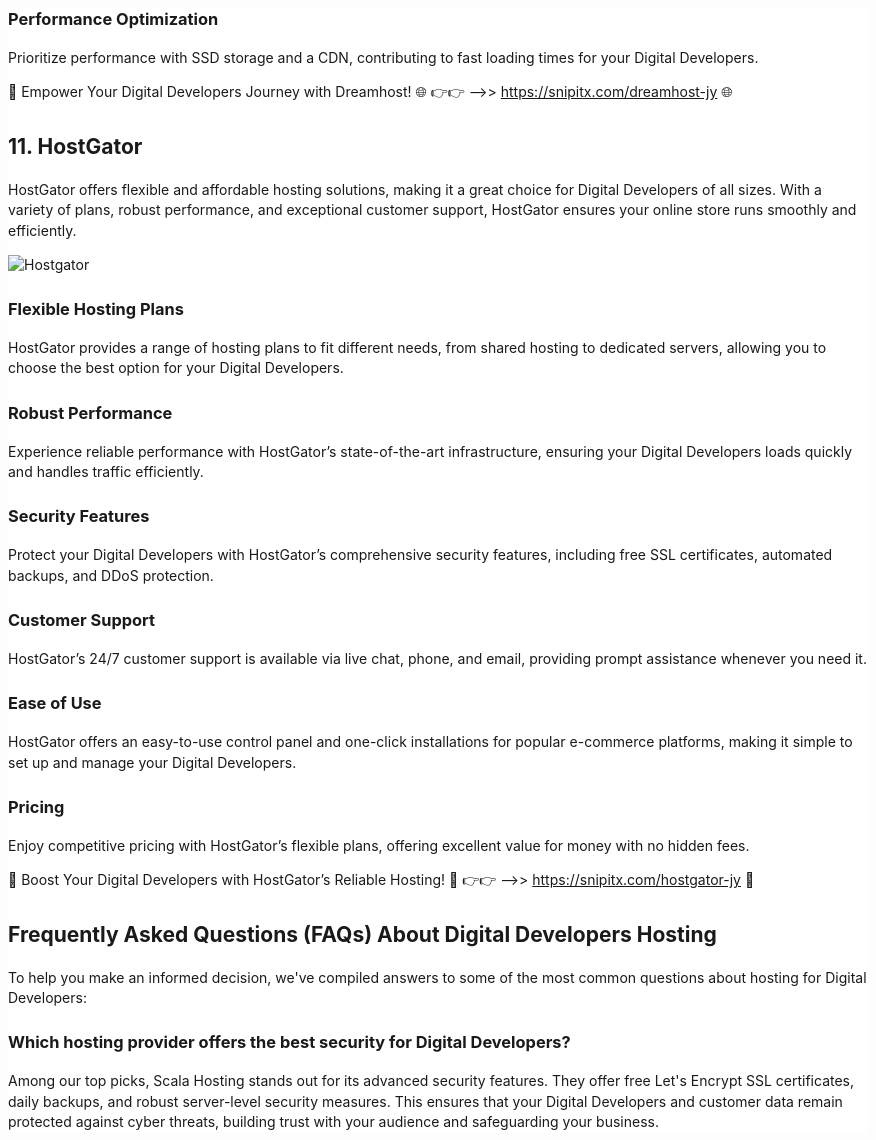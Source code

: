 ### Performance Optimization
Prioritize performance with SSD storage and a CDN, contributing to fast loading times for your Digital Developers.

🚀 Empower Your Digital Developers Journey with Dreamhost! 🌐
👉👉 -->> https://snipitx.com/dreamhost-jy 🌐

## 11. HostGator

HostGator offers flexible and affordable hosting solutions, making it a great choice for Digital Developers of all sizes. With a variety of plans, robust performance, and exceptional customer support, HostGator ensures your online store runs smoothly and efficiently.

![Hostgator](https://i.imgur.com/SNC0dSu.jpeg "Hostgator Hosting")

### Flexible Hosting Plans
HostGator provides a range of hosting plans to fit different needs, from shared hosting to dedicated servers, allowing you to choose the best option for your Digital Developers.

### Robust Performance
Experience reliable performance with HostGator’s state-of-the-art infrastructure, ensuring your Digital Developers loads quickly and handles traffic efficiently.

### Security Features
Protect your Digital Developers with HostGator’s comprehensive security features, including free SSL certificates, automated backups, and DDoS protection.

### Customer Support
HostGator’s 24/7 customer support is available via live chat, phone, and email, providing prompt assistance whenever you need it.

### Ease of Use
HostGator offers an easy-to-use control panel and one-click installations for popular e-commerce platforms, making it simple to set up and manage your Digital Developers.

### Pricing
Enjoy competitive pricing with HostGator’s flexible plans, offering excellent value for money with no hidden fees.

🌟 Boost Your Digital Developers with HostGator’s Reliable Hosting! 🚀
👉👉 -->> https://snipitx.com/hostgator-jy 🚀

## Frequently Asked Questions (FAQs) About Digital Developers Hosting

To help you make an informed decision, we've compiled answers to some of the most common questions about hosting for Digital Developers:

### Which hosting provider offers the best security for Digital Developers? 
Among our top picks, Scala Hosting stands out for its advanced security features. They offer free Let's Encrypt SSL certificates, daily backups, and robust server-level security measures. This ensures that your Digital Developers and customer data remain protected against cyber threats, building trust with your audience and safeguarding your business.
